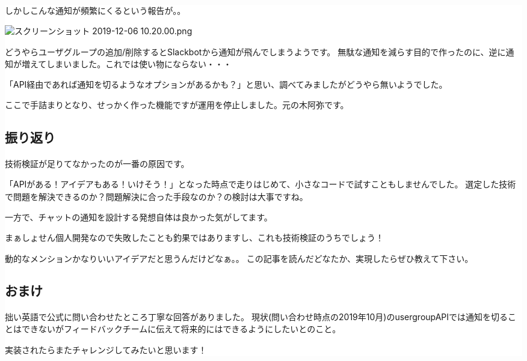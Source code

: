 しかしこんな通知が頻繁にくるという報告が。。

![スクリーンショット 2019-12-06 10.20.00.png](https://qiita-image-store.s3.ap-northeast-1.amazonaws.com/0/67790/e6337c24-bdf7-eeab-9d30-2af1f0f54913.png)

どうやらユーザグループの追加/削除するとSlackbotから通知が飛んでしまうようです。
無駄な通知を減らす目的で作ったのに、逆に通知が増えてしまいました。これでは使い物にならない・・・

「API経由であれば通知を切るようなオプションがあるかも？」と思い、調べてみましたがどうやら無いようでした。

ここで手詰まりとなり、せっかく作った機能ですが運用を停止しました。元の木阿弥です。

## 振り返り

技術検証が足りてなかったのが一番の原因です。

「APIがある！アイデアもある！いけそう！」となった時点で走りはじめて、小さなコードで試すこともしませんでした。
選定した技術で問題を解決できるのか？問題解決に合った手段なのか？の検討は大事ですね。

一方で、チャットの通知を設計する発想自体は良かった気がしてます。

まぁしょせん個人開発なので失敗したことも釣果ではありますし、これも技術検証のうちでしょう！

動的なメンションかなりいいアイデアだと思うんだけどなぁ。。
この記事を読んだどなたか、実現したらぜひ教えて下さい。

## おまけ

拙い英語で公式に問い合わせたところ丁寧な回答がありました。
現状(問い合わせ時点の2019年10月)のusergroupAPIでは通知を切ることはできないがフィードバックチームに伝えて将来的にはできるようにしたいとのこと。

実装されたらまたチャレンジしてみたいと思います！

